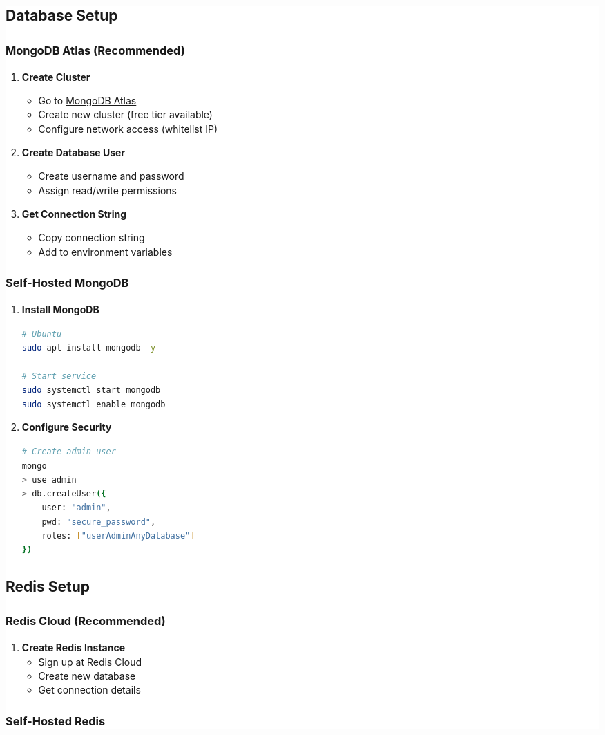 ## Database Setup

### MongoDB Atlas (Recommended)

1. **Create Cluster**

   - Go to [MongoDB Atlas](https://cloud.mongodb.com)
   - Create new cluster (free tier available)
   - Configure network access (whitelist IP)

2. **Create Database User**

   - Create username and password
   - Assign read/write permissions

3. **Get Connection String**
   - Copy connection string
   - Add to environment variables

### Self-Hosted MongoDB

1. **Install MongoDB**

   ```bash
   # Ubuntu
   sudo apt install mongodb -y

   # Start service
   sudo systemctl start mongodb
   sudo systemctl enable mongodb
   ```

2. **Configure Security**
   ```bash
   # Create admin user
   mongo
   > use admin
   > db.createUser({
       user: "admin",
       pwd: "secure_password",
       roles: ["userAdminAnyDatabase"]
   })
   ```

## Redis Setup

### Redis Cloud (Recommended)

1. **Create Redis Instance**
   - Sign up at [Redis Cloud](https://redis.com/redis-enterprise-cloud/)
   - Create new database
   - Get connection details

### Self-Hosted Redis
